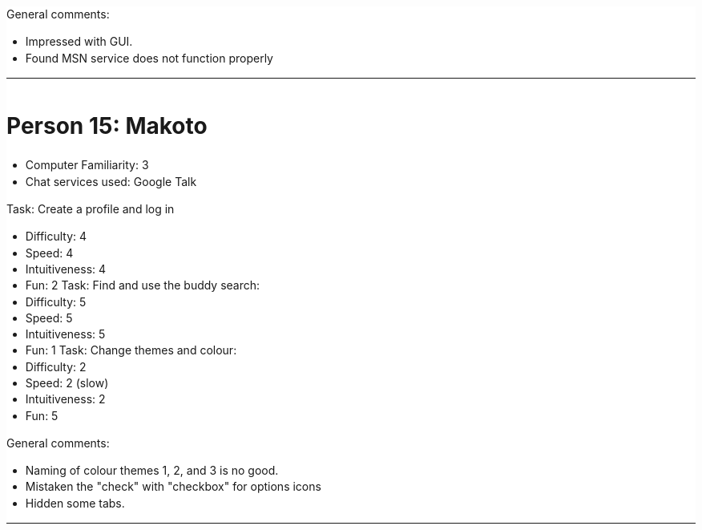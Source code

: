 General comments:
  * Impressed with GUI.
  * Found MSN service does not function properly


---


# Person 15: Makoto #

  * Computer Familiarity: 3
  * Chat services used: Google Talk

Task: Create a profile and log in
  * Difficulty: 4
  * Speed: 4
  * Intuitiveness: 4
  * Fun: 2
Task: Find and use the buddy search:
  * Difficulty: 5
  * Speed: 5
  * Intuitiveness: 5
  * Fun: 1
Task: Change themes and colour:
  * Difficulty: 2
  * Speed: 2 (slow)
  * Intuitiveness: 2
  * Fun: 5

General comments:
  * Naming of colour themes 1, 2, and 3 is no good.
  * Mistaken the "check" with "checkbox" for options icons
  * Hidden some tabs.


---

